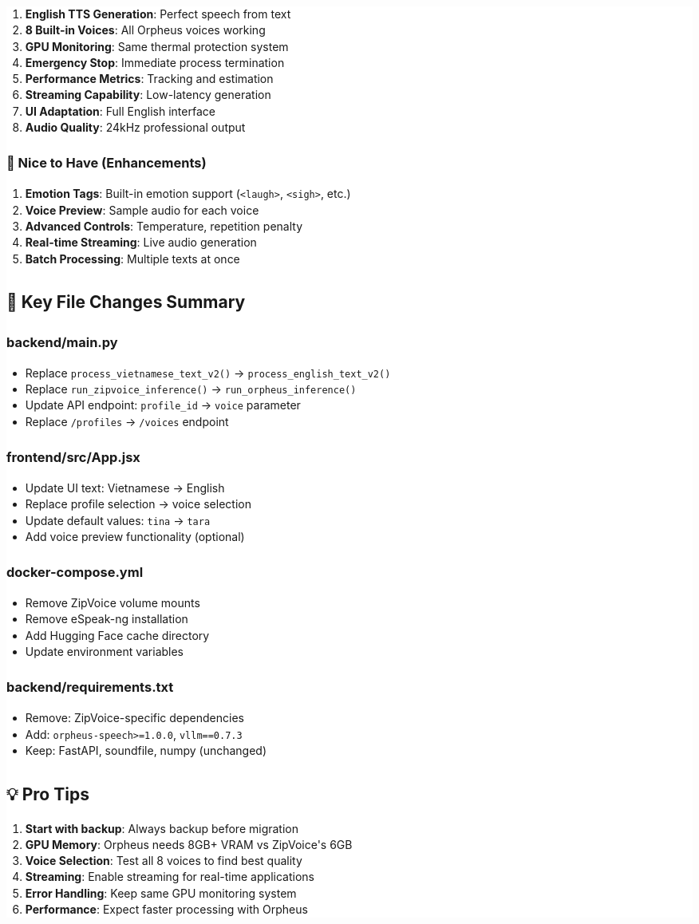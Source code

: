 1. **English TTS Generation**: Perfect speech from text
2. **8 Built-in Voices**: All Orpheus voices working
3. **GPU Monitoring**: Same thermal protection system
4. **Emergency Stop**: Immediate process termination
5. **Performance Metrics**: Tracking and estimation
6. **Streaming Capability**: Low-latency generation
7. **UI Adaptation**: Full English interface
8. **Audio Quality**: 24kHz professional output

### **🎁 Nice to Have (Enhancements)**

1. **Emotion Tags**: Built-in emotion support (`<laugh>`, `<sigh>`, etc.)
2. **Voice Preview**: Sample audio for each voice
3. **Advanced Controls**: Temperature, repetition penalty
4. **Real-time Streaming**: Live audio generation
5. **Batch Processing**: Multiple texts at once

## 🔗 **Key File Changes Summary**

### **backend/main.py**

- Replace `process_vietnamese_text_v2()` → `process_english_text_v2()`
- Replace `run_zipvoice_inference()` → `run_orpheus_inference()`
- Update API endpoint: `profile_id` → `voice` parameter
- Replace `/profiles` → `/voices` endpoint

### **frontend/src/App.jsx**

- Update UI text: Vietnamese → English
- Replace profile selection → voice selection
- Update default values: `tina` → `tara`
- Add voice preview functionality (optional)

### **docker-compose.yml**

- Remove ZipVoice volume mounts
- Remove eSpeak-ng installation
- Add Hugging Face cache directory
- Update environment variables

### **backend/requirements.txt**

- Remove: ZipVoice-specific dependencies
- Add: `orpheus-speech>=1.0.0`, `vllm==0.7.3`
- Keep: FastAPI, soundfile, numpy (unchanged)

## 💡 **Pro Tips**

1. **Start with backup**: Always backup before migration
2. **GPU Memory**: Orpheus needs 8GB+ VRAM vs ZipVoice's 6GB
3. **Voice Selection**: Test all 8 voices to find best quality
4. **Streaming**: Enable streaming for real-time applications
5. **Error Handling**: Keep same GPU monitoring system
6. **Performance**: Expect faster processing with Orpheus
